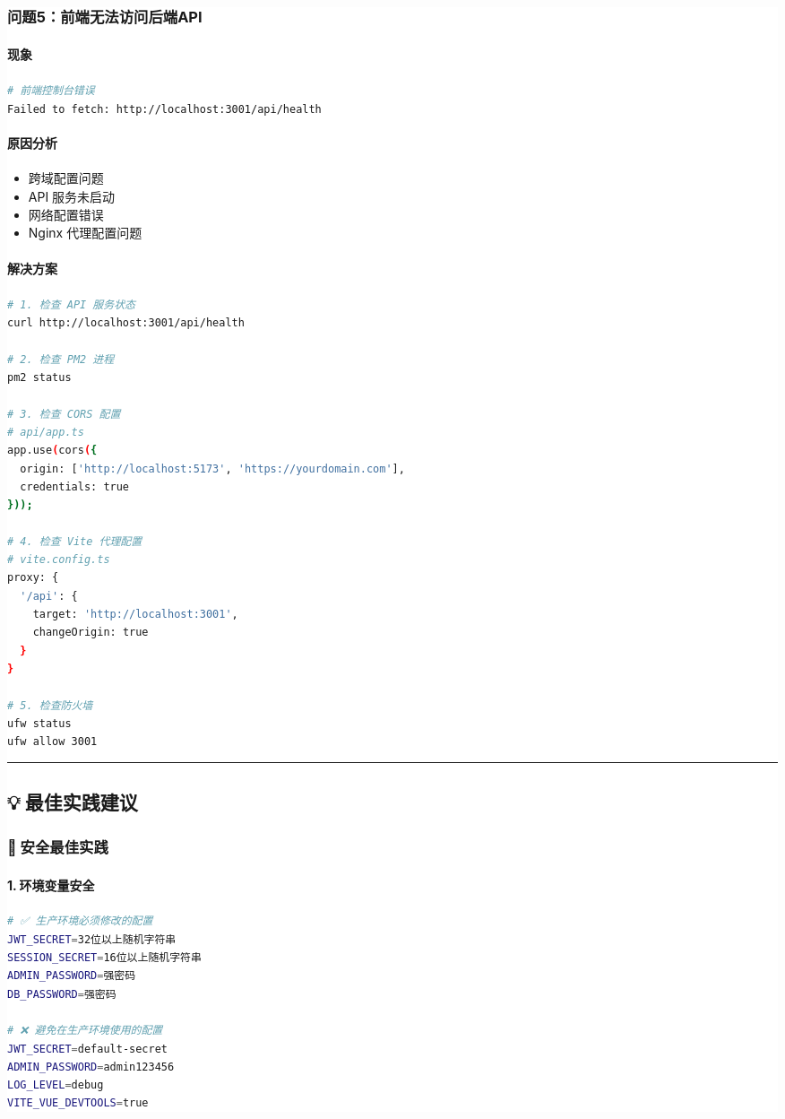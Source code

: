### 问题5：前端无法访问后端API

#### 现象
```bash
# 前端控制台错误
Failed to fetch: http://localhost:3001/api/health
```

#### 原因分析
- 跨域配置问题
- API 服务未启动
- 网络配置错误
- Nginx 代理配置问题

#### 解决方案
```bash
# 1. 检查 API 服务状态
curl http://localhost:3001/api/health

# 2. 检查 PM2 进程
pm2 status

# 3. 检查 CORS 配置
# api/app.ts
app.use(cors({
  origin: ['http://localhost:5173', 'https://yourdomain.com'],
  credentials: true
}));

# 4. 检查 Vite 代理配置
# vite.config.ts
proxy: {
  '/api': {
    target: 'http://localhost:3001',
    changeOrigin: true
  }
}

# 5. 检查防火墙
ufw status
ufw allow 3001
```

---

## 💡 最佳实践建议

### 🔐 安全最佳实践

#### 1. 环境变量安全
```bash
# ✅ 生产环境必须修改的配置
JWT_SECRET=32位以上随机字符串
SESSION_SECRET=16位以上随机字符串
ADMIN_PASSWORD=强密码
DB_PASSWORD=强密码

# ❌ 避免在生产环境使用的配置
JWT_SECRET=default-secret
ADMIN_PASSWORD=admin123456
LOG_LEVEL=debug
VITE_VUE_DEVTOOLS=true
```
